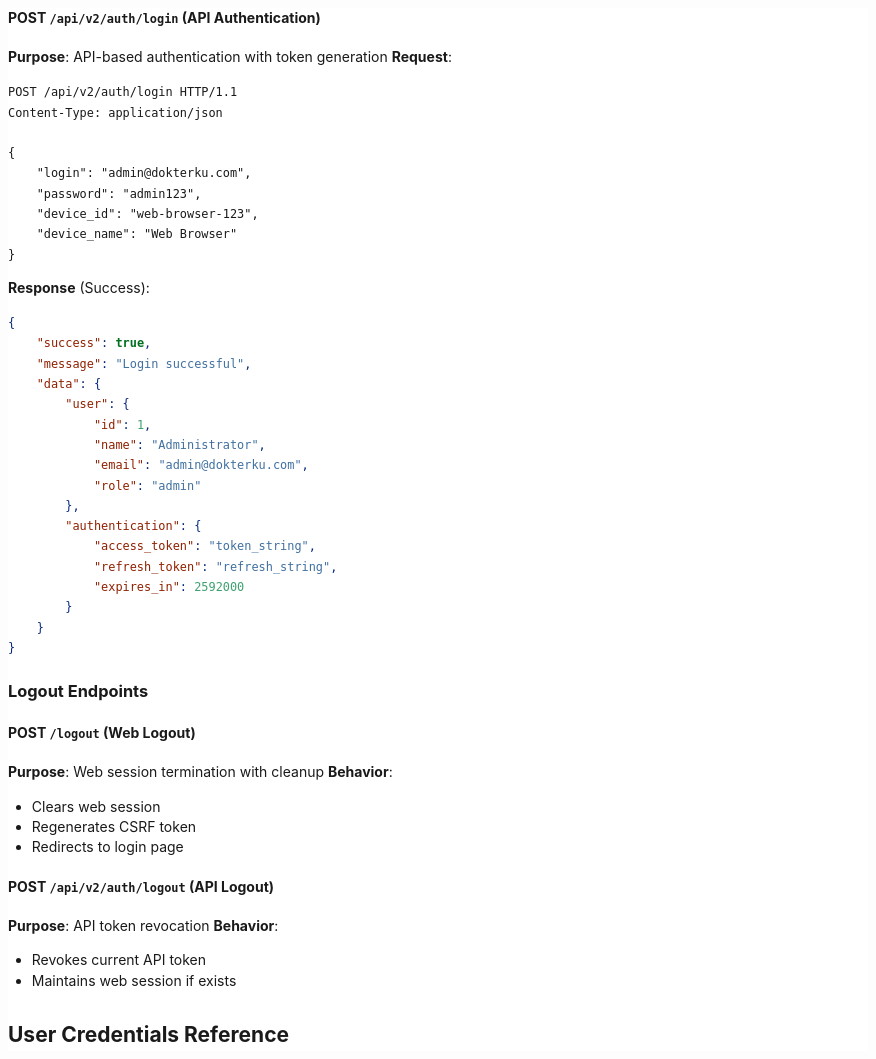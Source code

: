 #### POST `/api/v2/auth/login` (API Authentication)
**Purpose**: API-based authentication with token generation
**Request**:
```http
POST /api/v2/auth/login HTTP/1.1
Content-Type: application/json

{
    "login": "admin@dokterku.com",
    "password": "admin123",
    "device_id": "web-browser-123",
    "device_name": "Web Browser"
}
```

**Response** (Success):
```json
{
    "success": true,
    "message": "Login successful",
    "data": {
        "user": {
            "id": 1,
            "name": "Administrator",
            "email": "admin@dokterku.com",
            "role": "admin"
        },
        "authentication": {
            "access_token": "token_string",
            "refresh_token": "refresh_string",
            "expires_in": 2592000
        }
    }
}
```

### Logout Endpoints

#### POST `/logout` (Web Logout)
**Purpose**: Web session termination with cleanup
**Behavior**: 
- Clears web session
- Regenerates CSRF token
- Redirects to login page

#### POST `/api/v2/auth/logout` (API Logout)
**Purpose**: API token revocation
**Behavior**:
- Revokes current API token
- Maintains web session if exists

## User Credentials Reference
